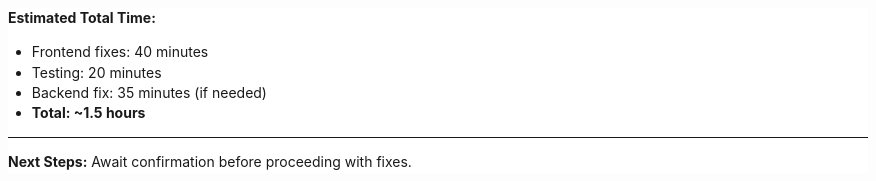 
**Estimated Total Time:**
- Frontend fixes: 40 minutes
- Testing: 20 minutes
- Backend fix: 35 minutes (if needed)
- **Total: ~1.5 hours**

---

**Next Steps:** Await confirmation before proceeding with fixes.

